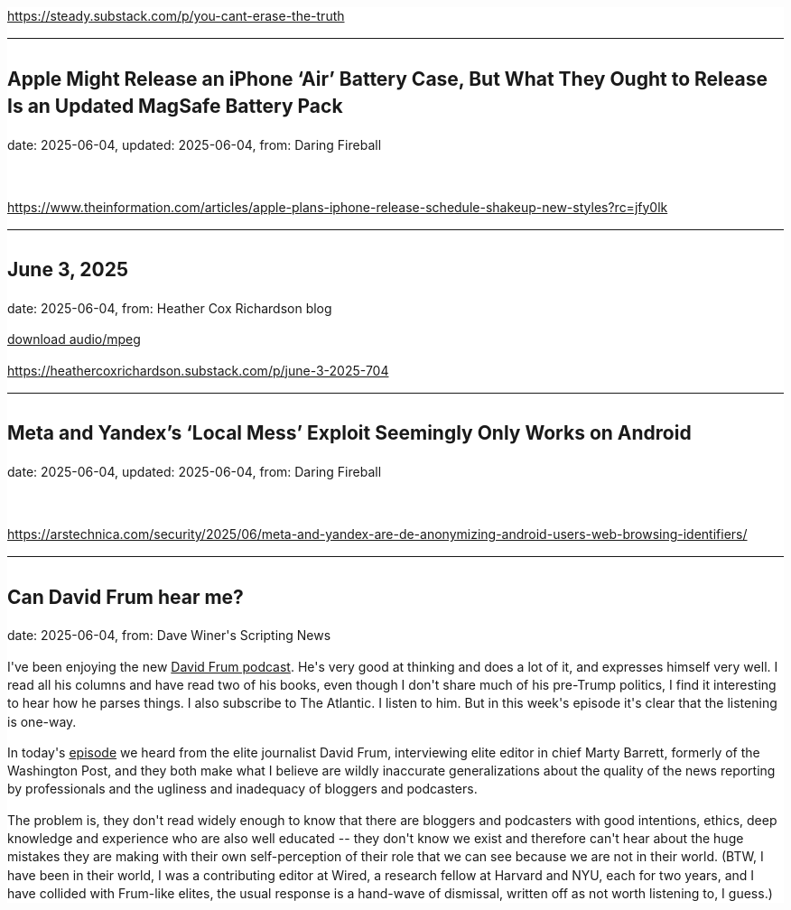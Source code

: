 <https://steady.substack.com/p/you-cant-erase-the-truth>

---

## Apple Might Release an iPhone ‘Air’ Battery Case, But What They Ought to Release Is an Updated MagSafe Battery Pack

date: 2025-06-04, updated: 2025-06-04, from: Daring Fireball

 

<br> 

<https://www.theinformation.com/articles/apple-plans-iphone-release-schedule-shakeup-new-styles?rc=jfy0lk>

---

## June 3, 2025

date: 2025-06-04, from: Heather Cox Richardson blog

 

<audio crossorigin="anonymous" controls="controls">
<source type="audio/mpeg" src="https://api.substack.com/feed/podcast/165228766/68b22e4501db290719eb784ce7ece2d0.mp3"></source>
</audio> <a href="https://api.substack.com/feed/podcast/165228766/68b22e4501db290719eb784ce7ece2d0.mp3" target="_blank">download audio/mpeg</a><br> 

<https://heathercoxrichardson.substack.com/p/june-3-2025-704>

---

## Meta and Yandex’s ‘Local Mess’ Exploit Seemingly Only Works on Android

date: 2025-06-04, updated: 2025-06-04, from: Daring Fireball

 

<br> 

<https://arstechnica.com/security/2025/06/meta-and-yandex-are-de-anonymizing-android-users-web-browsing-identifiers/>

---

## Can David Frum hear me?

date: 2025-06-04, from: Dave Winer's Scripting News

<p>I've been enjoying the new <a href="https://www.theatlantic.com/podcasts/the-david-frum-show/">David Frum podcast</a>. He's very good at thinking and does a lot of it, and expresses himself very well. I read all his columns and have read two of his books, even though I don't share much of his pre-Trump politics, I find it interesting to hear how he parses things. I also subscribe to The Atlantic. I listen to him. But in this week's episode it's clear that the listening is one-way. </p>
<p>In today's <a href="https://www.theatlantic.com/podcasts/archive/2025/06/david-frum-showwhy-are-the-media-so-afraid-of-trump/683029/">episode</a> we heard from the elite journalist David Frum, interviewing elite editor in chief Marty Barrett, formerly of the Washington Post, and they both make what I believe are wildly inaccurate generalizations about the quality of the news reporting by professionals and the ugliness and inadequacy of bloggers and podcasters. </p>
<p>The problem is, they don't read widely enough to know that there are bloggers and podcasters with good intentions, ethics, deep knowledge and experience who are also well educated -- they don't know we exist and therefore can't hear about the huge mistakes they are making with their own self-perception of their role that we can see because we are not in their world. (BTW, I have been in their world, I was a contributing editor at Wired, a research fellow at Harvard and NYU, each for two years, and I have collided with Frum-like elites, the usual response is a hand-wave of dismissal, written off as not worth listening to, I guess.)</p>